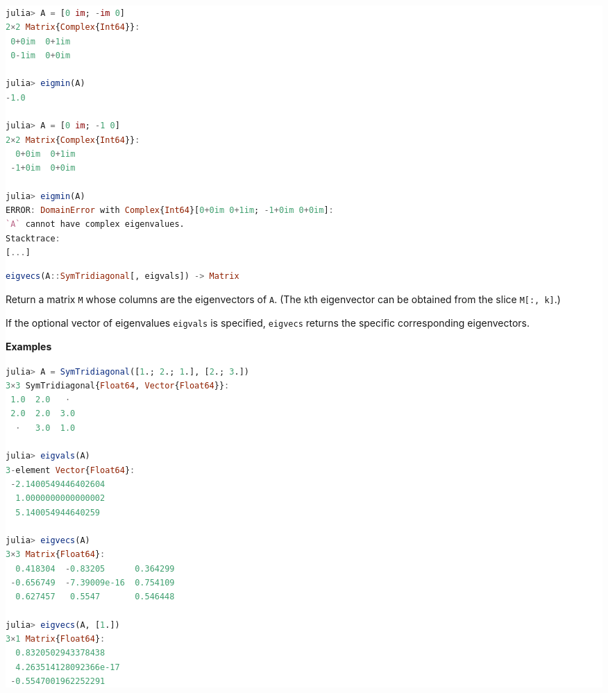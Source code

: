 
```julia
julia> A = [0 im; -im 0]
2×2 Matrix{Complex{Int64}}:
 0+0im  0+1im
 0-1im  0+0im

julia> eigmin(A)
-1.0

julia> A = [0 im; -1 0]
2×2 Matrix{Complex{Int64}}:
  0+0im  0+1im
 -1+0im  0+0im

julia> eigmin(A)
ERROR: DomainError with Complex{Int64}[0+0im 0+1im; -1+0im 0+0im]:
`A` cannot have complex eigenvalues.
Stacktrace:
[...]
```

```julia
eigvecs(A::SymTridiagonal[, eigvals]) -> Matrix
```
Return a matrix `M` whose columns are the eigenvectors of `A`. (The `k`th eigenvector can be obtained from the slice `M[:, k]`.)

If the optional vector of eigenvalues `eigvals` is specified, `eigvecs` returns the specific corresponding eigenvectors.

**Examples**


```julia
julia> A = SymTridiagonal([1.; 2.; 1.], [2.; 3.])
3×3 SymTridiagonal{Float64, Vector{Float64}}:
 1.0  2.0   ⋅
 2.0  2.0  3.0
  ⋅   3.0  1.0

julia> eigvals(A)
3-element Vector{Float64}:
 -2.1400549446402604
  1.0000000000000002
  5.140054944640259

julia> eigvecs(A)
3×3 Matrix{Float64}:
  0.418304  -0.83205      0.364299
 -0.656749  -7.39009e-16  0.754109
  0.627457   0.5547       0.546448

julia> eigvecs(A, [1.])
3×1 Matrix{Float64}:
  0.8320502943378438
  4.263514128092366e-17
 -0.5547001962252291
```
